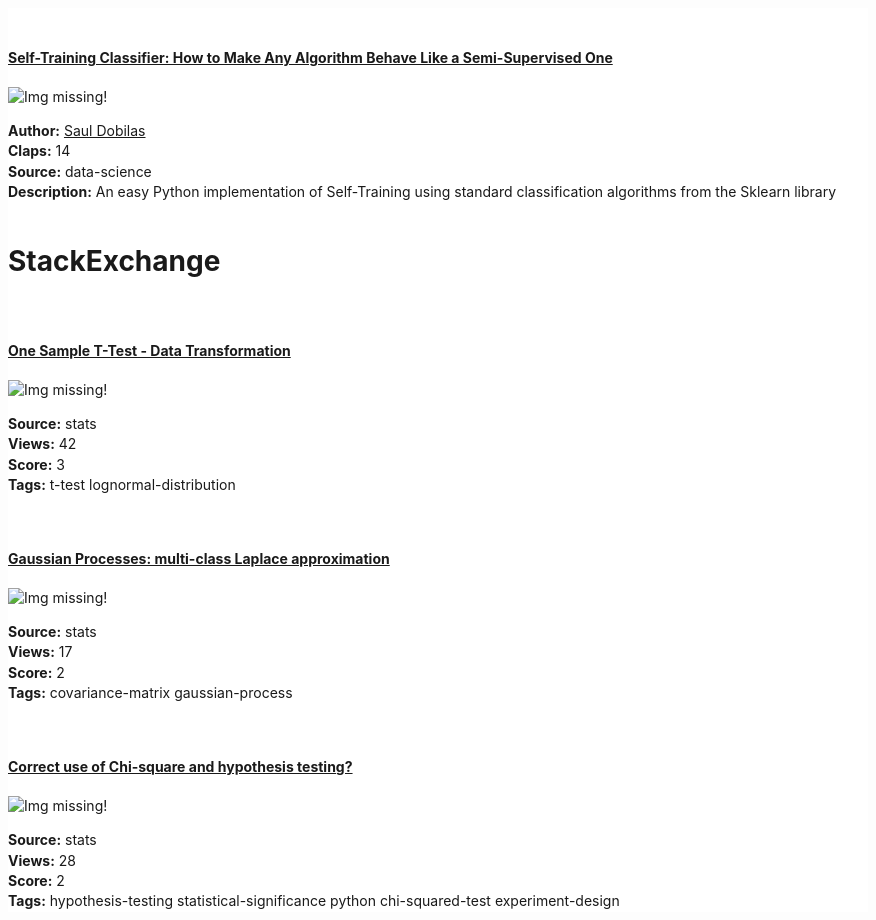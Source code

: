   <br>
  <div class="card">
  <h4><a href='https://towardsdatascience.com/self-training-classifier-how-to-make-any-algorithm-behave-like-a-semi-supervised-one-2958e7b54ab7'>Self-Training Classifier: How to Make Any Algorithm Behave Like a Semi-Supervised One</a></h4> 
  <div class="part2">
      <img src="https://miro.medium.com/max/2000/1*jfdwtvU6V6g99q3G7gq7dQ.png" alt="Img missing!" style="width:100%">
      <p><b>Author:</b> <a href='https://solclover.com/'>Saul Dobilas</a><br><b>Claps:</b> 14<br><b>Source:</b> <span class="badge badge-dark">data-science</span><br><b>Description:</b> An easy Python implementation of Self-Training using standard classification algorithms from the Sklearn library</p> 
  </div>
  </div>
      
# StackExchange 


  <br>
  <div class="card">
  <h4><a href='https://stats.stackexchange.com/questions/555090/one-sample-t-test-data-transformation'>One Sample T-Test - Data Transformation</a></h4> 
  <div class="part2">
      <img src="https://cdn.sstatic.net/Sites/stats/Img/apple-touch-icon@2.png?v=344f57aa10cc" alt="Img missing!" style="width:40%">
      <p><b>Source:</b> stats<br><b>Views:</b> 42<br><b>Score:</b> 3<br><b>Tags:</b> <span class="badge badge-dark">t-test</span> <span class="badge badge-dark">lognormal-distribution</span></p> 
  </div>
  </div>
      
  <br>
  <div class="card">
  <h4><a href='https://stats.stackexchange.com/questions/555183/gaussian-processes-multi-class-laplace-approximation'>Gaussian Processes: multi-class Laplace approximation</a></h4> 
  <div class="part2">
      <img src="https://cdn.sstatic.net/Sites/stats/Img/apple-touch-icon@2.png?v=344f57aa10cc" alt="Img missing!" style="width:40%">
      <p><b>Source:</b> stats<br><b>Views:</b> 17<br><b>Score:</b> 2<br><b>Tags:</b> <span class="badge badge-dark">covariance-matrix</span> <span class="badge badge-dark">gaussian-process</span></p> 
  </div>
  </div>
      
  <br>
  <div class="card">
  <h4><a href='https://stats.stackexchange.com/questions/555178/correct-use-of-chi-square-and-hypothesis-testing'>Correct use of Chi-square and hypothesis testing?</a></h4> 
  <div class="part2">
      <img src="https://cdn.sstatic.net/Sites/stats/Img/apple-touch-icon@2.png?v=344f57aa10cc" alt="Img missing!" style="width:40%">
      <p><b>Source:</b> stats<br><b>Views:</b> 28<br><b>Score:</b> 2<br><b>Tags:</b> <span class="badge badge-dark">hypothesis-testing</span> <span class="badge badge-dark">statistical-significance</span> <span class="badge badge-dark">python</span> <span class="badge badge-dark">chi-squared-test</span> <span class="badge badge-dark">experiment-design</span></p> 
  </div>
  </div>
      